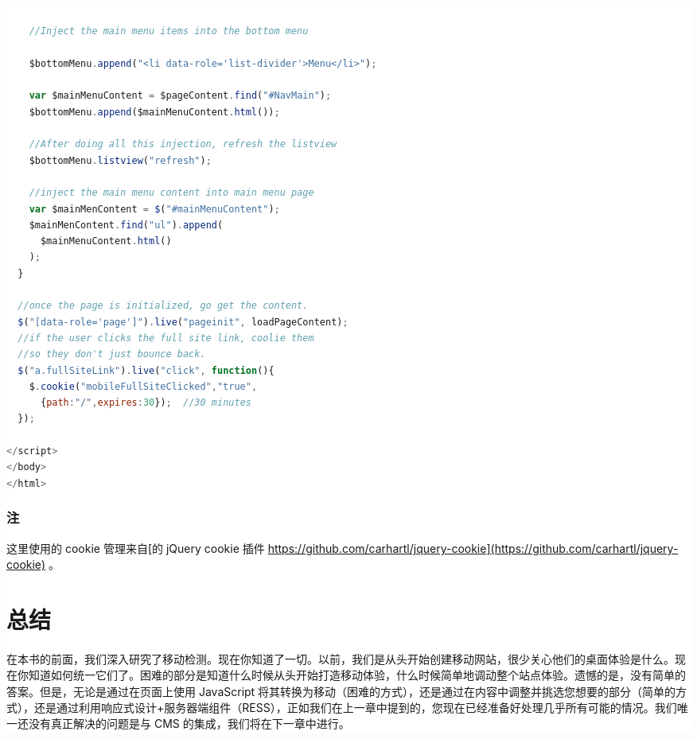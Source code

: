 ```js

    //Inject the main menu items into the bottom menu 

    $bottomMenu.append("<li data-role='list-divider'>Menu</li>"); 	

    var $mainMenuContent = $pageContent.find("#NavMain");  
    $bottomMenu.append($mainMenuContent.html()); 

    //After doing all this injection, refresh the listview 
    $bottomMenu.listview("refresh"); 

    //inject the main menu content into main menu page 
    var $mainMenContent = $("#mainMenuContent"); 
    $mainMenContent.find("ul").append(
      $mainMenuContent.html()
    ); 
  } 

  //once the page is initialized, go get the content. 
  $("[data-role='page']").live("pageinit", loadPageContent); 
  //if the user clicks the full site link, coolie them 
  //so they don't just bounce back.
  $("a.fullSiteLink").live("click", function(){ 
    $.cookie("mobileFullSiteClicked","true", 
      {path:"/",expires:30});  //30 minutes 
  }); 

</script> 
</body> 
</html>
```

### 注

这里使用的 cookie 管理来自[的 jQuery cookie 插件 https://github.com/carhartl/jquery-cookie](https://github.com/carhartl/jquery-cookie) 。

# 总结

在本书的前面，我们深入研究了移动检测。现在你知道了一切。以前，我们是从头开始创建移动网站，很少关心他们的桌面体验是什么。现在你知道如何统一它们了。困难的部分是知道什么时候从头开始打造移动体验，什么时候简单地调动整个站点体验。遗憾的是，没有简单的答案。但是，无论是通过在页面上使用 JavaScript 将其转换为移动（困难的方式），还是通过在内容中调整并挑选您想要的部分（简单的方式），还是通过利用响应式设计+服务器端组件（RESS），正如我们在上一章中提到的，您现在已经准备好处理几乎所有可能的情况。我们唯一还没有真正解决的问题是与 CMS 的集成，我们将在下一章中进行。